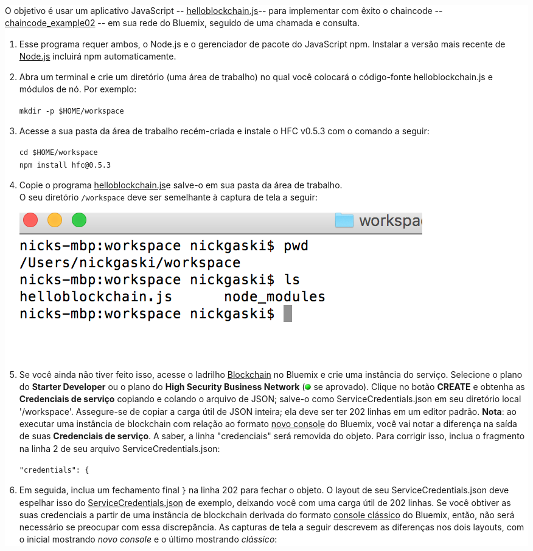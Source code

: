 O objetivo é usar um aplicativo JavaScript -- [helloblockchain.js](https://github.com/IBM-Blockchain/SDK-Demo/blob/master/helloblockchain.js)-- para implementar com êxito o chaincode -- [chaincode_example02](https://github.com/IBM-Blockchain/SDK-Demo/blob/master/chaincode_example02.go) -- em sua rede do Bluemix, seguido de uma chamada e consulta.  

1. Esse programa requer ambos, o Node.js e o gerenciador de pacote do JavaScript npm.  Instalar a versão mais recente de [Node.js](https://nodejs.org/en/) incluirá npm automaticamente.  

1. Abra um terminal e crie um diretório (uma área de trabalho) no qual você colocará o código-fonte helloblockchain.js e módulos de nó. Por exemplo:

    ```
    mkdir -p $HOME/workspace
    ```

1. Acesse a sua pasta da área de trabalho recém-criada e instale o HFC v0.5.3 com o comando a seguir:

     ```
     cd $HOME/workspace
     npm install hfc@0.5.3
     ```

1. Copie o programa [helloblockchain.js](https://github.com/IBM-Blockchain/SDK-Demo/blob/master/helloblockchain.js)e salve-o em sua pasta da área de trabalho.  
   O seu diretório `/workspace` deve ser semelhante à captura de tela a seguir:

   ![Área de trabalho de nó](images/nodeworkspace.PNG "Node workspace")

1. Se você ainda não tiver feito isso, acesse o ladrilho [Blockchain](https://console.ng.bluemix.net/catalog/services/blockchain/) no Bluemix e crie uma instância do serviço. Selecione o plano do **Starter Developer** ou o plano do **High Security Business Network** (![](images/green_dot.png) se aprovado). Clique no botão **CREATE** e obtenha as **Credenciais de serviço** copiando e colando o arquivo de JSON; salve-o como ServiceCredentials.json em seu diretório local '/workspace'. Assegure-se de copiar a carga útil de JSON inteira; ela deve ser ter 202 linhas em um editor padrão.  **Nota**: ao executar uma instância de blockchain com relação ao formato [novo console](https://new-console.ng.bluemix.net/#overview) do Bluemix, você vai notar a diferença na saída de suas **Credenciais de serviço**.  A saber, a linha "credenciais" será removida do objeto.  Para corrigir isso, inclua o fragmento na linha 2 de seu arquivo ServiceCredentials.json:

	```
	"credentials": {
	```

1. Em seguida, inclua um fechamento final `}` na linha 202 para fechar o objeto. O layout de seu ServiceCredentials.json deve espelhar isso do [ServiceCredentials.json](https://github.com/IBM-Blockchain/SDK-Demo/blob/master/ServiceCredentials.json) de exemplo, deixando você com uma carga útil de 202 linhas. Se você obtiver as suas credenciais a partir de uma instância de blockchain derivada do formato [console clássico](https://console.ng.bluemix.net/) do Bluemix, então, não será necessário se preocupar com essa discrepância.  As
capturas de tela a seguir descrevem as diferenças nos dois layouts, com o inicial mostrando *novo console* e o último mostrando
*clássico*:
